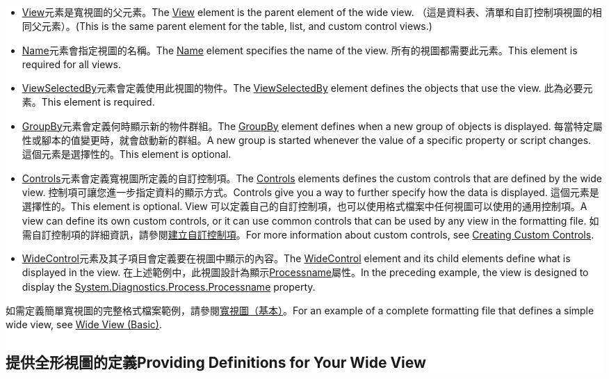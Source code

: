 - <span data-ttu-id="a9763-113">[View](./view-element-format.md)元素是寬視圖的父元素。</span><span class="sxs-lookup"><span data-stu-id="a9763-113">The [View](./view-element-format.md) element is the parent element of the wide view.</span></span> <span data-ttu-id="a9763-114">（這是資料表、清單和自訂控制項視圖的相同父元素）。</span><span class="sxs-lookup"><span data-stu-id="a9763-114">(This is the same parent element for the table, list, and custom control views.)</span></span>

- <span data-ttu-id="a9763-115">[Name](./name-element-for-view-format.md)元素會指定視圖的名稱。</span><span class="sxs-lookup"><span data-stu-id="a9763-115">The [Name](./name-element-for-view-format.md) element specifies the name of the view.</span></span> <span data-ttu-id="a9763-116">所有的視圖都需要此元素。</span><span class="sxs-lookup"><span data-stu-id="a9763-116">This element is required for all views.</span></span>

- <span data-ttu-id="a9763-117">[ViewSelectedBy](./viewselectedby-element-format.md)元素會定義使用此視圖的物件。</span><span class="sxs-lookup"><span data-stu-id="a9763-117">The [ViewSelectedBy](./viewselectedby-element-format.md) element defines the objects that use the view.</span></span> <span data-ttu-id="a9763-118">此為必要元素。</span><span class="sxs-lookup"><span data-stu-id="a9763-118">This element is required.</span></span>

- <span data-ttu-id="a9763-119">[GroupBy](./groupby-element-for-view-format.md)元素會定義何時顯示新的物件群組。</span><span class="sxs-lookup"><span data-stu-id="a9763-119">The [GroupBy](./groupby-element-for-view-format.md) element defines when a new group of objects is displayed.</span></span> <span data-ttu-id="a9763-120">每當特定屬性或腳本的值變更時，就會啟動新的群組。</span><span class="sxs-lookup"><span data-stu-id="a9763-120">A new group is started whenever the value of a specific property or script changes.</span></span> <span data-ttu-id="a9763-121">這個元素是選擇性的。</span><span class="sxs-lookup"><span data-stu-id="a9763-121">This element is optional.</span></span>

- <span data-ttu-id="a9763-122">[Controls](./controls-element-for-view-format.md)元素會定義寬視圖所定義的自訂控制項。</span><span class="sxs-lookup"><span data-stu-id="a9763-122">The [Controls](./controls-element-for-view-format.md) elements defines the custom controls that are defined by the wide view.</span></span> <span data-ttu-id="a9763-123">控制項可讓您進一步指定資料的顯示方式。</span><span class="sxs-lookup"><span data-stu-id="a9763-123">Controls give you a way to further specify how the data is displayed.</span></span> <span data-ttu-id="a9763-124">這個元素是選擇性的。</span><span class="sxs-lookup"><span data-stu-id="a9763-124">This element is optional.</span></span> <span data-ttu-id="a9763-125">View 可以定義自己的自訂控制項，也可以使用格式檔案中任何視圖可以使用的通用控制項。</span><span class="sxs-lookup"><span data-stu-id="a9763-125">A view can define its own custom controls, or it can use common controls that can be used by any view in the formatting file.</span></span> <span data-ttu-id="a9763-126">如需自訂控制項的詳細資訊，請參閱[建立自訂控制項](./creating-custom-controls.md)。</span><span class="sxs-lookup"><span data-stu-id="a9763-126">For more information about custom controls, see [Creating Custom Controls](./creating-custom-controls.md).</span></span>

- <span data-ttu-id="a9763-127">[WideControl](./widecontrol-element-format.md)元素及其子項目會定義要在視圖中顯示的內容。</span><span class="sxs-lookup"><span data-stu-id="a9763-127">The [WideControl](./widecontrol-element-format.md) element and its child elements define what is displayed in the view.</span></span> <span data-ttu-id="a9763-128">在上述範例中，此視圖設計為顯示[Processname](/dotnet/api/System.Diagnostics.Process.ProcessName)屬性。</span><span class="sxs-lookup"><span data-stu-id="a9763-128">In the preceding example, the view is designed to display the [System.Diagnostics.Process.Processname](/dotnet/api/System.Diagnostics.Process.ProcessName) property.</span></span>

<span data-ttu-id="a9763-129">如需定義簡單寬視圖的完整格式檔案範例，請參閱[寬視圖（基本）](./wide-view-basic.md)。</span><span class="sxs-lookup"><span data-stu-id="a9763-129">For an example of a complete formatting file that defines a simple wide view, see [Wide View (Basic)](./wide-view-basic.md).</span></span>

## <a name="providing-definitions-for-your-wide-view"></a><span data-ttu-id="a9763-130">提供全形視圖的定義</span><span class="sxs-lookup"><span data-stu-id="a9763-130">Providing Definitions for Your Wide View</span></span>
